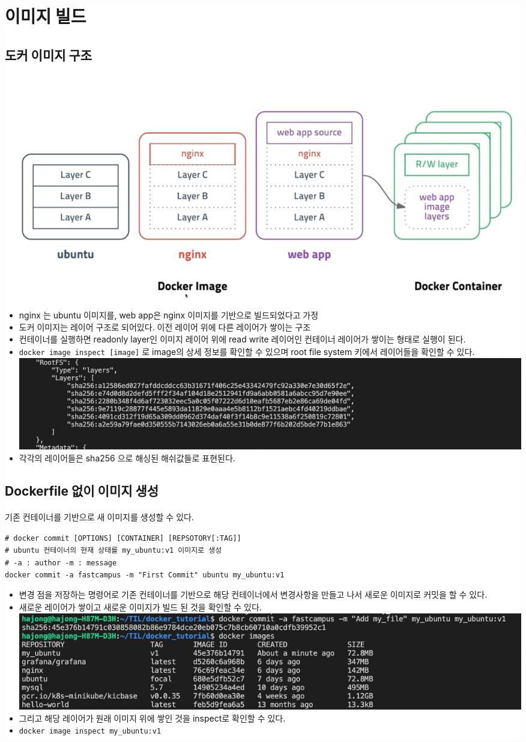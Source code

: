   
# 이미지 빌드
## 도커 이미지 구조
![](images/Pasted%20image%2020221101160042.png)
- nginx 는 ubuntu 이미지를, web app은 nginx 이미지를 기반으로 빌드되었다고 가정
- 도커 이미지는 레이어 구조로 되어있다. 이전 레이어 위에 다른 레이어가 쌓이는 구조
- 컨테이너를 실행하면 readonly layer인 이미지 레이어 위에 read write 레이어인 컨테이너 레이어가 쌓이는 형태로 실행이 된다.
- `docker image inspect [image]` 로 image의 상세 정보를 확인할 수 있으며 root file system 키에서 레이어들을 확인할 수 있다.
![](images/Pasted%20image%2020221101160600.png)
- 각각의 레이어들은 sha256 으로 해싱된 해쉬값들로 표현된다.

## Dockerfile 없이 이미지 생성
기존 컨테이너를 기반으로 새 이미지를 생성할 수 있다.
```shell
# docker commit [OPTIONS] [CONTAINER] [REPSOTORY[:TAG]]
# ubuntu 컨테이너의 현재 상태를 my_ubuntu:v1 이미지로 생성
# -a : author -m : message
docker commit -a fastcampus -m "First Commit" ubuntu my_ubuntu:v1
```
- 변경 점을 저장하는 명령어로 기존 컨테이너를 기반으로 해당 컨테이너에서 변경사항을 만들고 나서 새로운 이미지로 커밋을 할 수 있다.
- 새로운 레이어가 쌓이고 새로운 이미지가 빌드 된 것을 확인할 수 있다.
![](images/Pasted%20image%2020221101161321.png)
- 그리고 해당 레이어가 원래 이미지 위에 쌓인 것을 inspect로 확인할 수 있다.
- `docker image inspect my_ubuntu:v1`